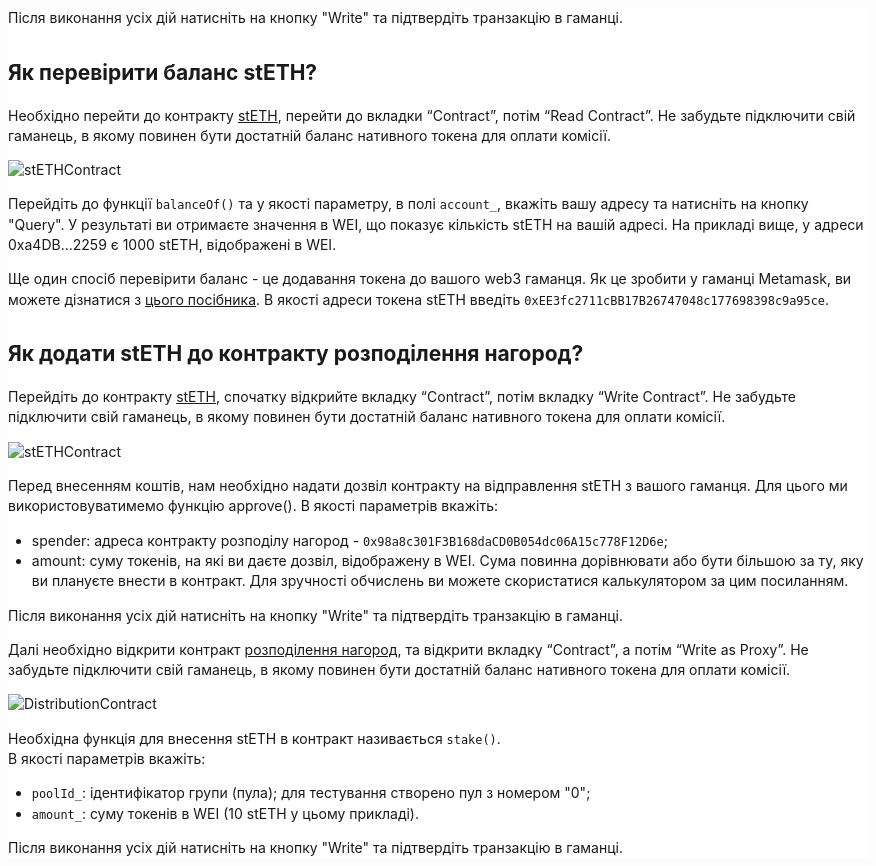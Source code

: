 Після виконання усіх дій натисніть на кнопку "Write" та підтвердіть транзакцію в гаманці.


## Як перевірити баланс stETH?
Необхідно перейти до контракту [stETH](https://sepolia.etherscan.io/address/0xEE3fc2711cBB17B26747048c177698398c9a95ce#readContract), перейти до вкладки “Contract”, потім “Read Contract”. 
Не забудьте підключити свій гаманець, в якому повинен бути достатній баланс нативного токена для оплати комісії.

![stETHContract](https://github.com/antonbosss/fantastic-bassoon/blob/SepoliaTestnetGuide/check-stETH.png)

Перейдіть до функції `balanceOf()` та у якості параметру, в полі `account_`, вкажіть вашу адресу та натисніть на кнопку "Query". У результаті ви отримаєте значення в WEI, що показує кількість stETH на вашій адресі. На прикладі вище, у адреси 0xa4DB...2259 є 1000 stETH, відображені в WEI.

Ще один спосіб перевірити баланс - це додавання токена до вашого web3 гаманця. Як це зробити у гаманці Metamask, ви можете дізнатися з [цього посібника](https://support.metamask.io/hc/en-us/articles/360015489031-How-to-display-tokens-in-MetaMask#h_01FWH492CHY60HWPC28RW0872H). В якості адреси токена stETH введіть `0xEE3fc2711cBB17B26747048c177698398c9a95ce`.


## Як додати stETH до контракту розподілення нагород?
Перейдіть до контракту [stETH](https://sepolia.etherscan.io/address/0xEE3fc2711cBB17B26747048c177698398c9a95ce#writeContract), спочатку відкрийте вкладку “Contract”, потім вкладку “Write Contract”. 
Не забудьте підключити свій гаманець, в якому повинен бути достатній баланс нативного токена для оплати комісії.

![stETHContract](https://github.com/antonbosss/fantastic-bassoon/blob/SepoliaTestnetGuide/stethapproval.png)

Перед внесенням коштів, нам необхідно надати дозвіл контракту на відправлення stETH з вашого гаманця. Для цього ми використовуватимемо функцію approve().
В якості параметрів вкажіть:
- spender: адреса контракту розподілу нагород - `0x98a8c301F3B168daCD0B054dc06A15c778F12D6e`;
- amount: суму токенів, на які ви даєте дозвіл, відображену в WEI. Сума повинна дорівнювати або бути більшою за ту, яку ви плануєте внести в контракт. Для зручності обчислень ви можете скористатися калькулятором за цим посиланням.

Після виконання усіх дій натисніть на кнопку "Write" та підтвердіть транзакцію в гаманці.

Далі необхідно відкрити контракт [розподілення нагород](https://sepolia.etherscan.io/address/0x98a8c301F3B168daCD0B054dc06A15c778F12D6e#writeProxyContract), та відкрити вкладку “Contract”, а потім “Write as Proxy”. 
Не забудьте підключити свій гаманець, в якому повинен бути достатній баланс нативного токена для оплати комісії.

![DistributionContract](https://github.com/antonbosss/fantastic-bassoon/blob/SepoliaTestnetGuide/stake.png)

Необхідна функція для внесення stETH в контракт називається `stake()`.  
В якості параметрів вкажіть:
- `poolId_`: ідентифікатор групи (пула); для тестування створено пул з номером "0";
- `amount_`: суму токенів в WEI (10 stETH у цьому прикладі).

Після виконання усіх дій натисніть на кнопку "Write" та підтвердіть транзакцію в гаманці.
